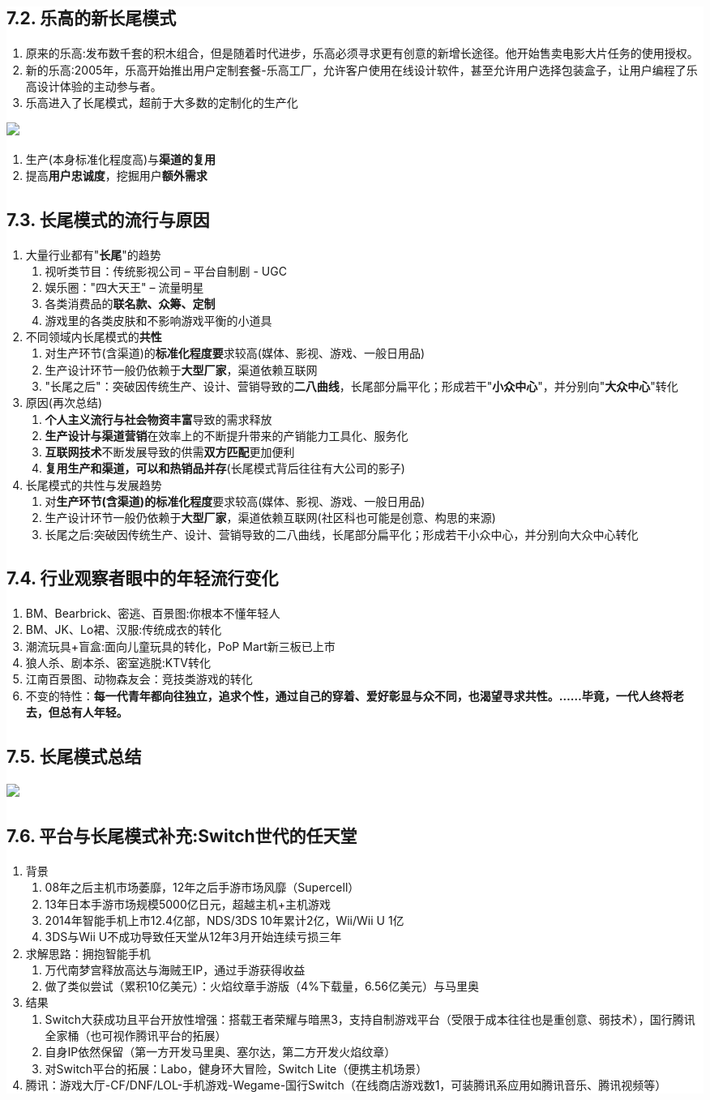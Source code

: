 ## 7.2. 乐高的新长尾模式
1. 原来的乐高:发布数千套的积木组合，但是随着时代进步，乐高必须寻求更有创意的新增长途径。他开始售卖电影大片任务的使用授权。
2. 新的乐高:2005年，乐高开始推出用户定制套餐-乐高工厂，允许客户使用在线设计软件，甚至允许用户选择包装盒子，让用户编程了乐高设计体验的主动参与者。
3. 乐高进入了长尾模式，超前于大多数的定制化的生产化

![](https://spricoder.oss-cn-shanghai.aliyuncs.com/2020-Demand-and-business-model-innovation/商业模式/img/book2/11.png)

1. 生产(本身标准化程度高)与**渠道的复用**
2. 提高**用户忠诚度**，挖掘用户**额外需求**

## 7.3. 长尾模式的流行与原因
1. 大量行业都有"**长尾**"的趋势
   1. 视听类节目：传统影视公司 – 平台自制剧 - UGC
   2. 娱乐圈："四大天王" – 流量明星
   3. 各类消费品的**联名款、众筹、定制**
   4. 游戏里的各类皮肤和不影响游戏平衡的小道具
2. 不同领域内长尾模式的**共性**
   1. 对生产环节(含渠道)的**标准化程度要**求较高(媒体、影视、游戏、一般日用品)
   2. 生产设计环节一般仍依赖于**大型厂家**，渠道依赖互联网
   3. "长尾之后"：突破因传统生产、设计、营销导致的**二八曲线**，长尾部分扁平化；形成若干"**小众中心**"，并分别向"**大众中心**"转化
3. 原因(再次总结)
   1. **个人主义流行与社会物资丰富**导致的需求释放
   2. **生产设计与渠道营销**在效率上的不断提升带来的产销能力工具化、服务化
   3. **互联网技术**不断发展导致的供需**双方匹配**更加便利
   4. **复用生产和渠道，可以和热销品并存**(长尾模式背后往往有大公司的影子)
4. 长尾模式的共性与发展趋势
   1. 对**生产环节(含渠道)的标准化程度**要求较高(媒体、影视、游戏、一般日用品)
   2. 生产设计环节一般仍依赖于**大型厂家**，渠道依赖互联网(社区科也可能是创意、构思的来源)
   3. 长尾之后:突破因传统生产、设计、营销导致的二八曲线，长尾部分扁平化；形成若干小众中心，并分别向大众中心转化

## 7.4. 行业观察者眼中的年轻流行变化
1. BM、Bearbrick、密逃、百景图:你根本不懂年轻人
2. BM、JK、Lo裙、汉服:传统成衣的转化
3. 潮流玩具+盲盒:面向儿童玩具的转化，PoP Mart新三板已上市
4. 狼人杀、剧本杀、密室逃脱:KTV转化
5. 江南百景图、动物森友会：竞技类游戏的转化
6. 不变的特性：**每一代青年都向往独立，追求个性，通过自己的穿着、爱好彰显与众不同，也渴望寻求共性。……毕竟，一代人终将老去，但总有人年轻。**

## 7.5. 长尾模式总结
![](https://spricoder.oss-cn-shanghai.aliyuncs.com/2020-Demand-and-business-model-innovation/商业模式/img/book2/12.png)

## 7.6. 平台与长尾模式补充:Switch世代的任天堂
1. 背景
   1. 08年之后主机市场萎靡，12年之后手游市场风靡（Supercell）
   2. 13年日本手游市场规模5000亿日元，超越主机+主机游戏
   3. 2014年智能手机上市12.4亿部，NDS/3DS 10年累计2亿，Wii/Wii U 1亿
   4. 3DS与Wii U不成功导致任天堂从12年3月开始连续亏损三年
2. 求解思路：拥抱智能手机
   1. 万代南梦宫释放高达与海贼王IP，通过手游获得收益
   2. 做了类似尝试（累积10亿美元）：火焰纹章手游版（4%下载量，6.56亿美元）与马里奥
3. 结果
   1. Switch大获成功且平台开放性增强：搭载王者荣耀与暗黑3，支持自制游戏平台（受限于成本往往也是重创意、弱技术），国行腾讯全家桶（也可视作腾讯平台的拓展）
   2. 自身IP依然保留（第一方开发马里奥、塞尔达，第二方开发火焰纹章）
   3. 对Switch平台的拓展：Labo，健身环大冒险，Switch Lite（便携主机场景）
4. 腾讯：游戏大厅-CF/DNF/LOL-手机游戏-Wegame-国行Switch（在线商店游戏数1，可装腾讯系应用如腾讯音乐、腾讯视频等）
